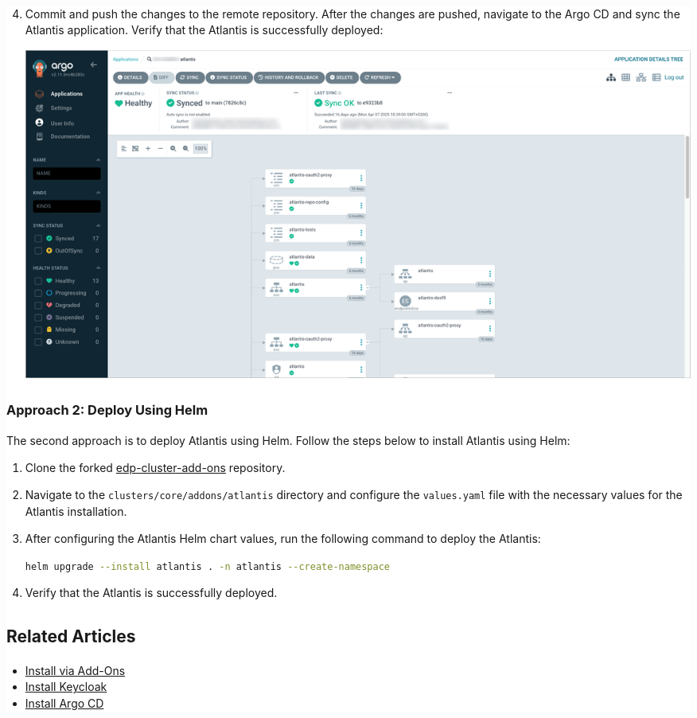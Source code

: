 4. Commit and push the changes to the remote repository. After the changes are pushed, navigate to the Argo CD and sync the Atlantis application. Verify that the Atlantis is successfully deployed:

    ![Argo CD KrakenD](../../assets/operator-guide/infrastructure-providers/argo-cd-atlantis.png)

### Approach 2: Deploy Using Helm

The second approach is to deploy Atlantis using Helm. Follow the steps below to install Atlantis using Helm:

1. Clone the forked [edp-cluster-add-ons](https://github.com/epam/edp-cluster-add-ons) repository.

2. Navigate to the `clusters/core/addons/atlantis` directory and configure the `values.yaml` file with the necessary values for the Atlantis installation.

3. After configuring the Atlantis Helm chart values, run the following command to deploy the Atlantis:

    ```bash
    helm upgrade --install atlantis . -n atlantis --create-namespace
    ```

4. Verify that the Atlantis is successfully deployed.

## Related Articles

- [Install via Add-Ons](../add-ons-overview.md)
- [Install Keycloak](../auth/keycloak.md)
- [Install Argo CD](../install-argocd.md)
